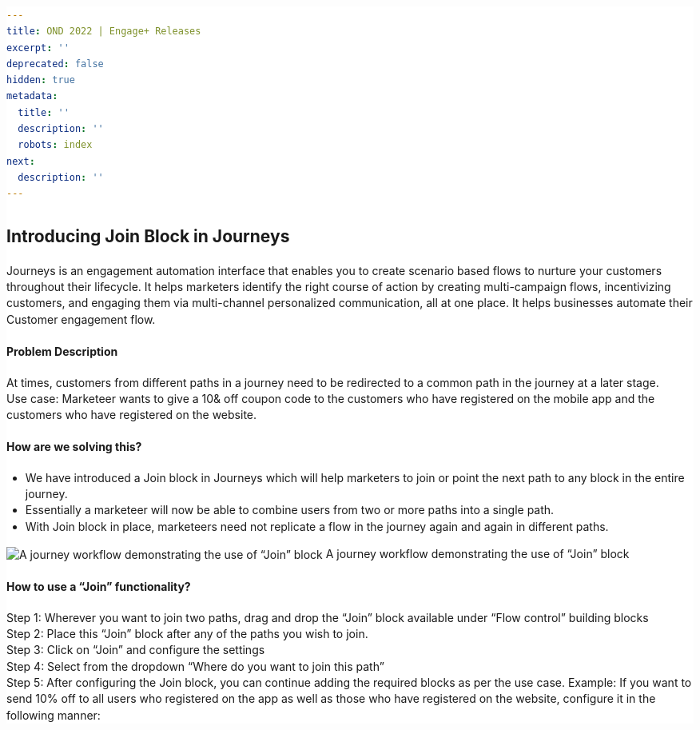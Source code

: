 ```yaml
---
title: OND 2022 | Engage+ Releases
excerpt: ''
deprecated: false
hidden: true
metadata:
  title: ''
  description: ''
  robots: index
next:
  description: ''
---
```

## Introducing Join Block in Journeys

Journeys is an engagement automation interface that enables you to create scenario based flows to nurture your customers throughout their lifecycle. It helps marketers identify the right course of action by creating multi-campaign flows, incentivizing customers, and engaging them via multi-channel personalized communication, all at one place. It helps businesses automate their Customer engagement flow.

#### Problem Description

At times, customers from different paths in a journey need to be redirected to a common path in the journey at a later stage.\
Use case: Marketeer wants to give a 10& off coupon code to the customers who have registered on the mobile app and the customers who have registered on the website.

#### How are we solving this?

* We have introduced a Join block in Journeys which will help marketers to join or point the next path to any block in the entire journey.
* Essentially a marketeer will now be able to combine users from two or more paths into a single path.
* With Join block in place, marketeers need not replicate a flow in the journey again and again in different paths.

<Image alt="A journey workflow demonstrating the use of “Join” block" align="center" src="https://files.readme.io/41acec9-Join_1.png">
  A journey workflow demonstrating the use of “Join” block
</Image>

#### How to use a “Join” functionality?

Step 1: Wherever you want to join two paths, drag and drop the “Join” block available under “Flow control” building blocks\
Step 2: Place this “Join” block after any of the paths you wish to join.\
Step 3: Click on “Join” and configure the settings\
Step 4: Select from the dropdown “Where do you want to join this path”\
Step 5: After configuring the Join block, you can continue adding the required blocks as per the use case. Example: If you want to send 10% off to all users who registered on the app as well as those who have registered on the website, configure it in the following manner:
